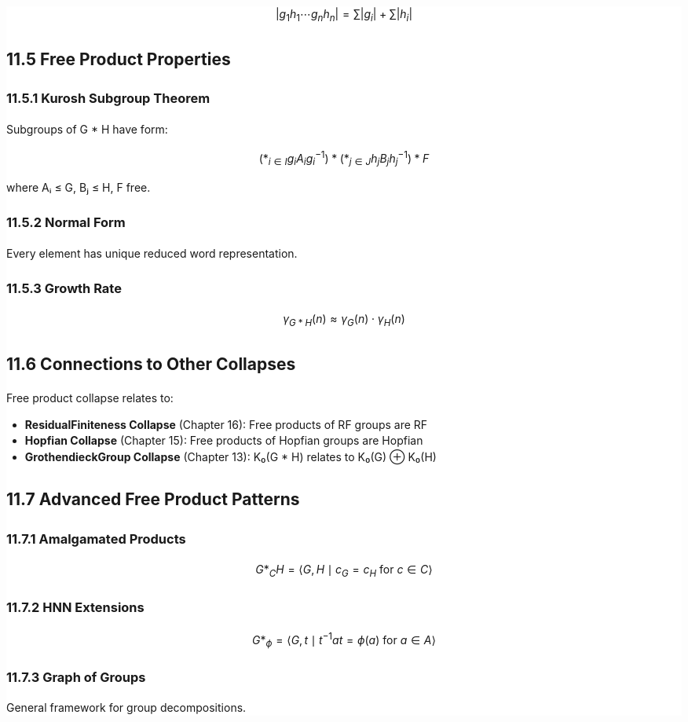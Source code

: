 $$
|g_1h_1 \cdots g_nh_n| = \sum |g_i| + \sum |h_i|
$$

## 11.5 Free Product Properties

### 11.5.1 Kurosh Subgroup Theorem

Subgroups of G * H have form:

$$
\left( *_{i \in I} g_i A_i g_i^{-1} \right) * \left( *_{j \in J} h_j B_j h_j^{-1} \right) * F
$$

where Aᵢ ≤ G, Bⱼ ≤ H, F free.

### 11.5.2 Normal Form

Every element has unique reduced word representation.

### 11.5.3 Growth Rate

$$
\gamma_{G * H}(n) \approx \gamma_G(n) \cdot \gamma_H(n)
$$

## 11.6 Connections to Other Collapses

Free product collapse relates to:
- **ResidualFiniteness Collapse** (Chapter 16): Free products of RF groups are RF
- **Hopfian Collapse** (Chapter 15): Free products of Hopfian groups are Hopfian
- **GrothendieckGroup Collapse** (Chapter 13): K₀(G * H) relates to K₀(G) ⊕ K₀(H)

## 11.7 Advanced Free Product Patterns

### 11.7.1 Amalgamated Products

$$
G *_C H = \langle G, H \mid c_G = c_H \text{ for } c \in C \rangle
$$

### 11.7.2 HNN Extensions

$$
G*_\phi = \langle G, t \mid t^{-1}at = \phi(a) \text{ for } a \in A \rangle
$$

### 11.7.3 Graph of Groups

General framework for group decompositions.
